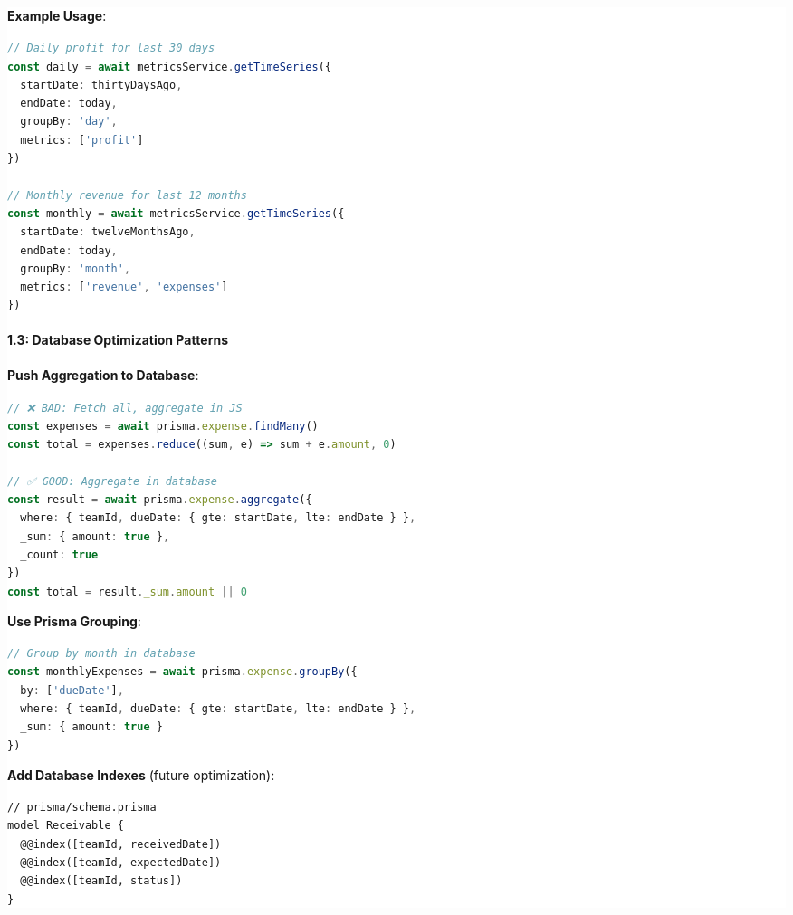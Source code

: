 **Example Usage**:
```typescript
// Daily profit for last 30 days
const daily = await metricsService.getTimeSeries({
  startDate: thirtyDaysAgo,
  endDate: today,
  groupBy: 'day',
  metrics: ['profit']
})

// Monthly revenue for last 12 months
const monthly = await metricsService.getTimeSeries({
  startDate: twelveMonthsAgo,
  endDate: today,
  groupBy: 'month',
  metrics: ['revenue', 'expenses']
})
```

#### **1.3: Database Optimization Patterns**

**Push Aggregation to Database**:
```typescript
// ❌ BAD: Fetch all, aggregate in JS
const expenses = await prisma.expense.findMany()
const total = expenses.reduce((sum, e) => sum + e.amount, 0)

// ✅ GOOD: Aggregate in database
const result = await prisma.expense.aggregate({
  where: { teamId, dueDate: { gte: startDate, lte: endDate } },
  _sum: { amount: true },
  _count: true
})
const total = result._sum.amount || 0
```

**Use Prisma Grouping**:
```typescript
// Group by month in database
const monthlyExpenses = await prisma.expense.groupBy({
  by: ['dueDate'],
  where: { teamId, dueDate: { gte: startDate, lte: endDate } },
  _sum: { amount: true }
})
```

**Add Database Indexes** (future optimization):
```prisma
// prisma/schema.prisma
model Receivable {
  @@index([teamId, receivedDate])
  @@index([teamId, expectedDate])
  @@index([teamId, status])
}
```
